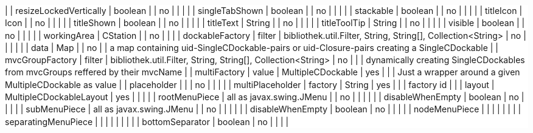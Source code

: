 |                         | resizeLockedVertically         | boolean                                                        |           | no       |          |                                                                                                  |
|                         | singleTabShown                 | boolean                                                        |           | no       |          |                                                                                                  |
|                         | stackable                      | boolean                                                        |           | no       |          |                                                                                                  |
|                         | titleIcon                      | Icon                                                           |           | no       |          |                                                                                                  |
|                         | titleShown                     | boolean                                                        |           | no       |          |                                                                                                  |
|                         | titleText                      | String                                                         |           | no       |          |                                                                                                  |
|                         | titleToolTip                   | String                                                         |           | no       |          |                                                                                                  |
|                         | visible                        | boolean                                                        |           | no       |          |                                                                                                  |
|                         | workingArea                    | CStation                                                       |           | no       |          |                                                                                                  |
| dockableFactory         | filter                         | bibliothek.util.Filter, String, String[], Collection&lt;String&gt; | no        |          |          |                                                                                                  |
|                         | data                           | Map                                                            |           | no       |          | a map containing uid-SingleCDockable-pairs or uid-Closure-pairs creating a SingleCDockable       |
| mvcGroupFactory         | filter                         | bibliothek.util.Filter, String, String[], Collection&lt;String&gt; | no        |          |          | dynamically creating SingleCDockables from mvcGroups reffered by their mvcName                   |
| multiFactory            | value                          | MultipleCDockable                                              | yes       |          |          | Just a wrapper around a given MultipleCDockable as value                                         |
| placeholder             |                                |                                                                | no        |          |          |                                                                                                  |
| multiPlaceholder        | factory                        | String                                                         | yes       |          |          | factory id                                                                                       |
|                         | layout                         | MultipleCDockableLayout                                        | yes       |          |          |                                                                                                  |
| rootMenuPiece           | all as javax.swing.JMenu       |                                                                | no        |          |          |                                                                                                  |
|                         | disableWhenEmpty               | boolean                                                        | no        |          |          |                                                                                                  |
| subMenuPiece            | all as javax.swing.JMenu       |                                                                | no        |          |          |                                                                                                  |
|                         | disableWhenEmpty               | boolean                                                        | no        |          |          |                                                                                                  |
| nodeMenuPiece           |                                |                                                                |           |          |          |                                                                                                  |
| separatingMenuPiece     |                                |                                                                |           |          |          |                                                                                                  |
|                         | bottomSeparator                | boolean                                                        | no        |          |          |                                                                                                  |